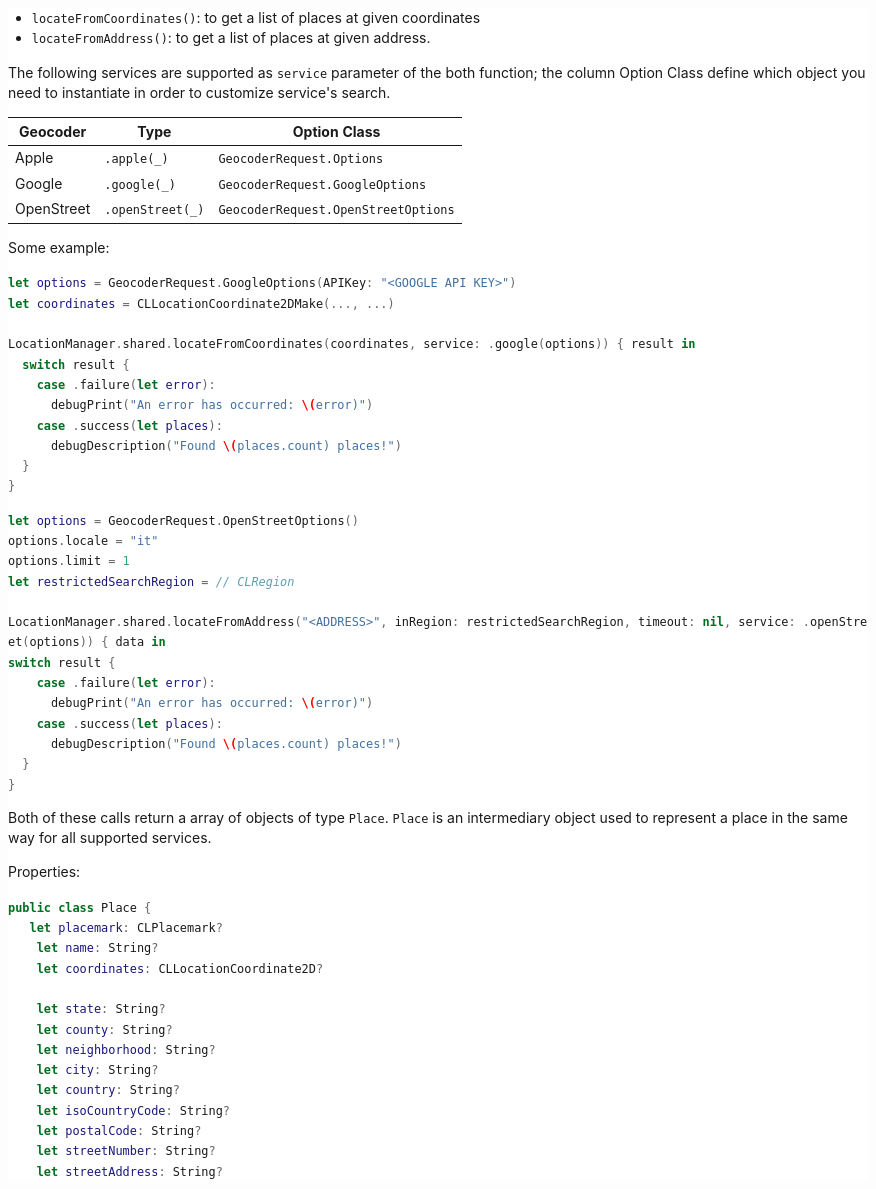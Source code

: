 - `locateFromCoordinates()`: to get a list of places at given coordinates
- `locateFromAddress()`: to get a list of places at given address.

The following services are supported as `service` parameter of the both function; the column Option Class define which object you need to instantiate in order to customize service's search.  

| Geocoder 	| Type 	| Option Class 	|
|------------	|---------------	|-------------------------------------	|
| Apple 	| `.apple(_)` 	| `GeocoderRequest.Options` 	|
| Google 	| `.google(_)` 	| `GeocoderRequest.GoogleOptions` 	|
| OpenStreet 	| `.openStreet(_)` 	| `GeocoderRequest.OpenStreetOptions` 	|

Some example:

```swift
let options = GeocoderRequest.GoogleOptions(APIKey: "<GOOGLE API KEY>")
let coordinates = CLLocationCoordinate2DMake(..., ...)

LocationManager.shared.locateFromCoordinates(coordinates, service: .google(options)) { result in
  switch result {
    case .failure(let error):
      debugPrint("An error has occurred: \(error)")
    case .success(let places):
      debugDescription("Found \(places.count) places!")
  }
}
```

```swift
let options = GeocoderRequest.OpenStreetOptions()
options.locale = "it"
options.limit = 1
let restrictedSearchRegion = // CLRegion

LocationManager.shared.locateFromAddress("<ADDRESS>", inRegion: restrictedSearchRegion, timeout: nil, service: .openStreet(options)) { data in
switch result {
    case .failure(let error):
      debugPrint("An error has occurred: \(error)")
    case .success(let places):
      debugDescription("Found \(places.count) places!")
  }
}
```

Both of these calls return a array of objects of type `Place`.
`Place` is an intermediary object used to represent a place in the same way for all supported services.

Properties:

```swift
public class Place {
   let placemark: CLPlacemark?
    let name: String?
    let coordinates: CLLocationCoordinate2D?

    let state: String?
    let county: String?
    let neighborhood: String?
    let city: String?
    let country: String?
    let isoCountryCode: String?
    let postalCode: String?
    let streetNumber: String?
    let streetAddress: String?
```